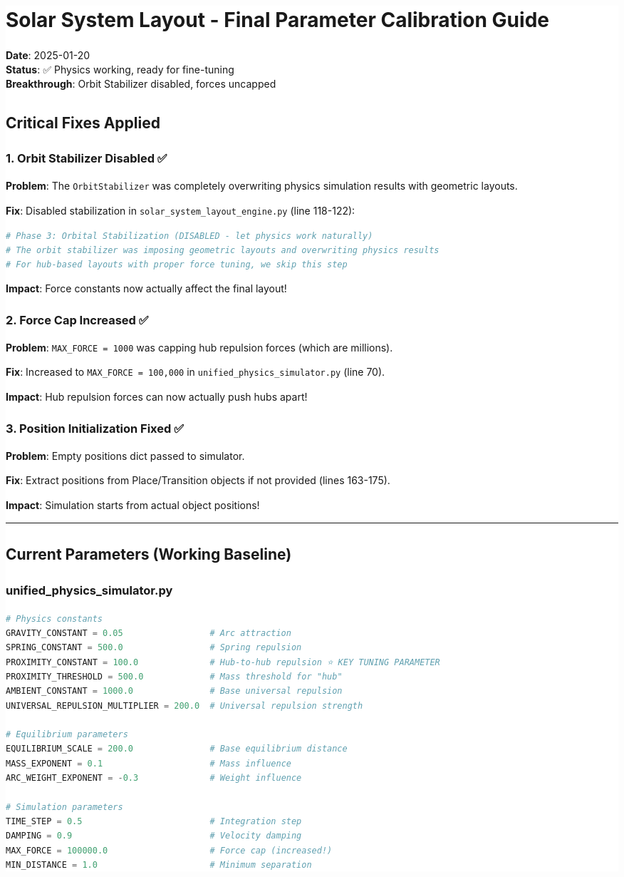 # Solar System Layout - Final Parameter Calibration Guide

**Date**: 2025-01-20  
**Status**: ✅ Physics working, ready for fine-tuning  
**Breakthrough**: Orbit Stabilizer disabled, forces uncapped

## Critical Fixes Applied

### 1. Orbit Stabilizer Disabled ✅
**Problem**: The `OrbitStabilizer` was completely overwriting physics simulation results with geometric layouts.

**Fix**: Disabled stabilization in `solar_system_layout_engine.py` (line 118-122):
```python
# Phase 3: Orbital Stabilization (DISABLED - let physics work naturally)
# The orbit stabilizer was imposing geometric layouts and overwriting physics results
# For hub-based layouts with proper force tuning, we skip this step
```

**Impact**: Force constants now actually affect the final layout!

### 2. Force Cap Increased ✅
**Problem**: `MAX_FORCE = 1000` was capping hub repulsion forces (which are millions).

**Fix**: Increased to `MAX_FORCE = 100,000` in `unified_physics_simulator.py` (line 70).

**Impact**: Hub repulsion forces can now actually push hubs apart!

### 3. Position Initialization Fixed ✅
**Problem**: Empty positions dict passed to simulator.

**Fix**: Extract positions from Place/Transition objects if not provided (lines 163-175).

**Impact**: Simulation starts from actual object positions!

---

## Current Parameters (Working Baseline)

### unified_physics_simulator.py

```python
# Physics constants
GRAVITY_CONSTANT = 0.05                 # Arc attraction
SPRING_CONSTANT = 500.0                 # Spring repulsion
PROXIMITY_CONSTANT = 100.0              # Hub-to-hub repulsion ⭐ KEY TUNING PARAMETER
PROXIMITY_THRESHOLD = 500.0             # Mass threshold for "hub"
AMBIENT_CONSTANT = 1000.0               # Base universal repulsion
UNIVERSAL_REPULSION_MULTIPLIER = 200.0  # Universal repulsion strength

# Equilibrium parameters
EQUILIBRIUM_SCALE = 200.0               # Base equilibrium distance
MASS_EXPONENT = 0.1                     # Mass influence
ARC_WEIGHT_EXPONENT = -0.3              # Weight influence

# Simulation parameters
TIME_STEP = 0.5                         # Integration step
DAMPING = 0.9                           # Velocity damping
MAX_FORCE = 100000.0                    # Force cap (increased!)
MIN_DISTANCE = 1.0                      # Minimum separation
```

